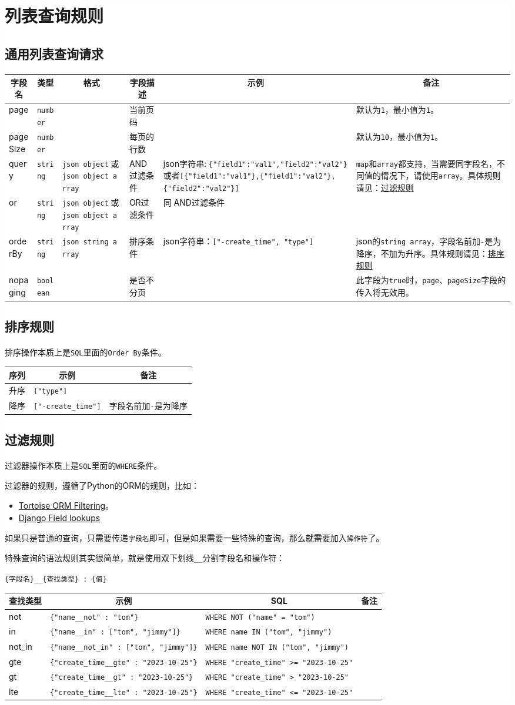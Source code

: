 # 列表查询规则

## 通用列表查询请求

| 字段名      | 类型        | 格式                                  | 字段描述    | 示例                                                                                                       | 备注                                                               |
|----------|-----------|-------------------------------------|---------|----------------------------------------------------------------------------------------------------------|------------------------------------------------------------------|
| page     | `number`  |                                     | 当前页码    |                                                                                                          | 默认为`1`，最小值为`1`。                                                  |
| pageSize | `number`  |                                     | 每页的行数   |                                                                                                          | 默认为`10`，最小值为`1`。                                                 |
| query    | `string`  | `json object` 或 `json object array` | AND过滤条件 | json字符串: `{"field1":"val1","field2":"val2"}` 或者`[{"field1":"val1"},{"field1":"val2"},{"field2":"val2"}]` | `map`和`array`都支持，当需要同字段名，不同值的情况下，请使用`array`。具体规则请见：[过滤规则](#过滤规则) |
| or       | `string`  | `json object` 或 `json object array` | OR过滤条件  | 同 AND过滤条件                                                                                                |                                                                  |
| orderBy  | `string`  | `json string array`                 | 排序条件    | json字符串：`["-create_time", "type"]`                                                                       | json的`string array`，字段名前加`-`是为降序，不加为升序。具体规则请见：[排序规则](#排序规则)      |
| nopaging | `boolean` |                                     | 是否不分页   |                                                                                                          | 此字段为`true`时，`page`、`pageSize`字段的传入将无效用。                          |

## 排序规则

排序操作本质上是`SQL`里面的`Order By`条件。

| 序列 | 示例                 | 备注           |
|----|--------------------|--------------|
| 升序 | `["type"]`         |              |
| 降序 | `["-create_time"]` | 字段名前加`-`是为降序 |

## 过滤规则

过滤器操作本质上是`SQL`里面的`WHERE`条件。

过滤器的规则，遵循了Python的ORM的规则，比如：

- [Tortoise ORM Filtering](https://tortoise.github.io/query.html#filtering)。
- [Django Field lookups](https://docs.djangoproject.com/en/4.2/ref/models/querysets/#field-lookups)

如果只是普通的查询，只需要传递`字段名`即可，但是如果需要一些特殊的查询，那么就需要加入`操作符`了。

特殊查询的语法规则其实很简单，就是使用双下划线`__`分割字段名和操作符：

```text
{字段名}__{查找类型} : {值}
```

| 查找类型        | 示例                                                      | SQL                                                                                                                                                                                                                       | 备注                                                                                                            |
|-------------|---------------------------------------------------------|---------------------------------------------------------------------------------------------------------------------------------------------------------------------------------------------------------------------------|---------------------------------------------------------------------------------------------------------------|
| not         | `{"name__not" : "tom"}`                                 | `WHERE NOT ("name" = "tom")`                                                                                                                                                                                              |                                                                                                               |
| in          | `{"name__in" : ["tom", "jimmy"]}`                       | `WHERE name IN ("tom", "jimmy")`                                                                                                                                                                                          |                                                                                                               |
| not_in      | `{"name__not_in" : ["tom", "jimmy"]}`                   | `WHERE name NOT IN ("tom", "jimmy")`                                                                                                                                                                                      |                                                                                                               |
| gte         | `{"create_time__gte" : "2023-10-25"}`                   | `WHERE "create_time" >= "2023-10-25"`                                                                                                                                                                                     |                                                                                                               |
| gt          | `{"create_time__gt" : "2023-10-25"}`                    | `WHERE "create_time" > "2023-10-25"`                                                                                                                                                                                      |                                                                                                               |
| lte         | `{"create_time__lte" : "2023-10-25"}`                   | `WHERE "create_time" <= "2023-10-25"`                                                                                                                                                                                     |                                                                                                               |